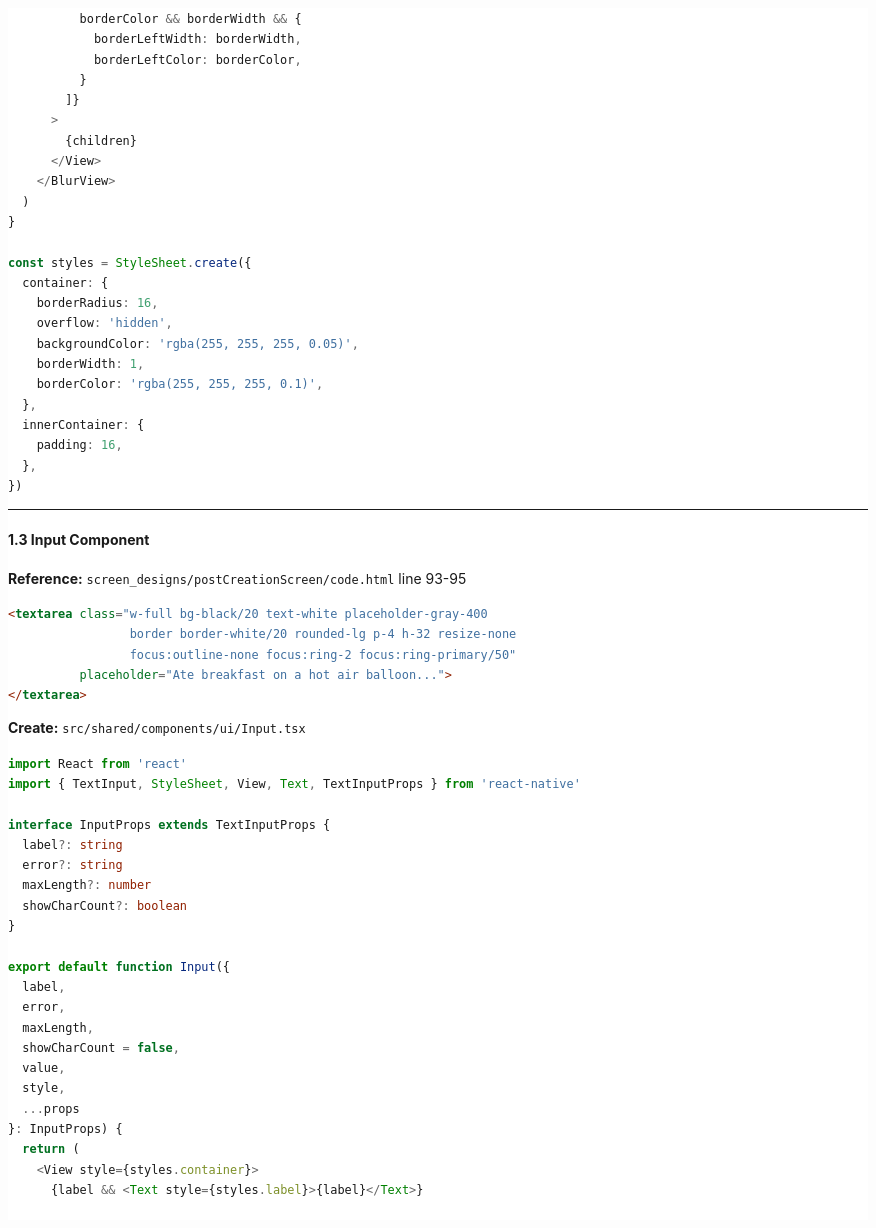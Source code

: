 ```typescript
          borderColor && borderWidth && {
            borderLeftWidth: borderWidth,
            borderLeftColor: borderColor,
          }
        ]}
      >
        {children}
      </View>
    </BlurView>
  )
}

const styles = StyleSheet.create({
  container: {
    borderRadius: 16,
    overflow: 'hidden',
    backgroundColor: 'rgba(255, 255, 255, 0.05)',
    borderWidth: 1,
    borderColor: 'rgba(255, 255, 255, 0.1)',
  },
  innerContainer: {
    padding: 16,
  },
})
```

---

#### **1.3 Input Component**

**Reference:** `screen_designs/postCreationScreen/code.html` line 93-95

```html
<textarea class="w-full bg-black/20 text-white placeholder-gray-400 
                 border border-white/20 rounded-lg p-4 h-32 resize-none 
                 focus:outline-none focus:ring-2 focus:ring-primary/50" 
          placeholder="Ate breakfast on a hot air balloon...">
</textarea>
```

**Create:** `src/shared/components/ui/Input.tsx`

```typescript
import React from 'react'
import { TextInput, StyleSheet, View, Text, TextInputProps } from 'react-native'

interface InputProps extends TextInputProps {
  label?: string
  error?: string
  maxLength?: number
  showCharCount?: boolean
}

export default function Input({ 
  label, 
  error, 
  maxLength,
  showCharCount = false,
  value,
  style,
  ...props 
}: InputProps) {
  return (
    <View style={styles.container}>
      {label && <Text style={styles.label}>{label}</Text>}
      
```